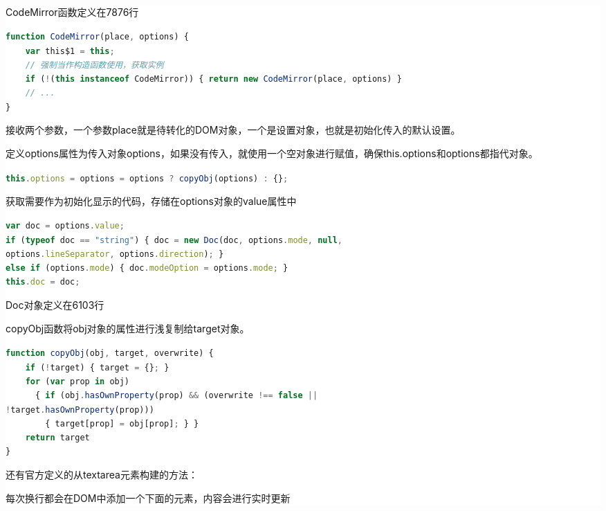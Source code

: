 



CodeMirror函数定义在7876行

```javascript
function CodeMirror(place, options) {
    var this$1 = this;
    // 强制当作构造函数使用，获取实例
    if (!(this instanceof CodeMirror)) { return new CodeMirror(place, options) }
    // ...
}
```

接收两个参数，一个参数place就是待转化的DOM对象，一个是设置对象，也就是初始化传入的默认设置。



定义options属性为传入对象options，如果没有传入，就使用一个空对象进行赋值，确保this.options和options都指代对象。

```javascript
this.options = options = options ? copyObj(options) : {};
```



获取需要作为初始化显示的代码，存储在options对象的value属性中

```javascript
var doc = options.value;
if (typeof doc == "string") { doc = new Doc(doc, options.mode, null, 													options.lineSeparator, options.direction); }
else if (options.mode) { doc.modeOption = options.mode; }
this.doc = doc;
```



Doc对象定义在6103行



copyObj函数将obj对象的属性进行浅复制给target对象。

```javascript
function copyObj(obj, target, overwrite) {
    if (!target) { target = {}; }
    for (var prop in obj)
      { if (obj.hasOwnProperty(prop) && (overwrite !== false || 					 											 !target.hasOwnProperty(prop)))
        { target[prop] = obj[prop]; } }
    return target
}
```





还有官方定义的从textarea元素构建的方法：





每次换行都会在DOM中添加一个下面的元素，内容会进行实时更新

